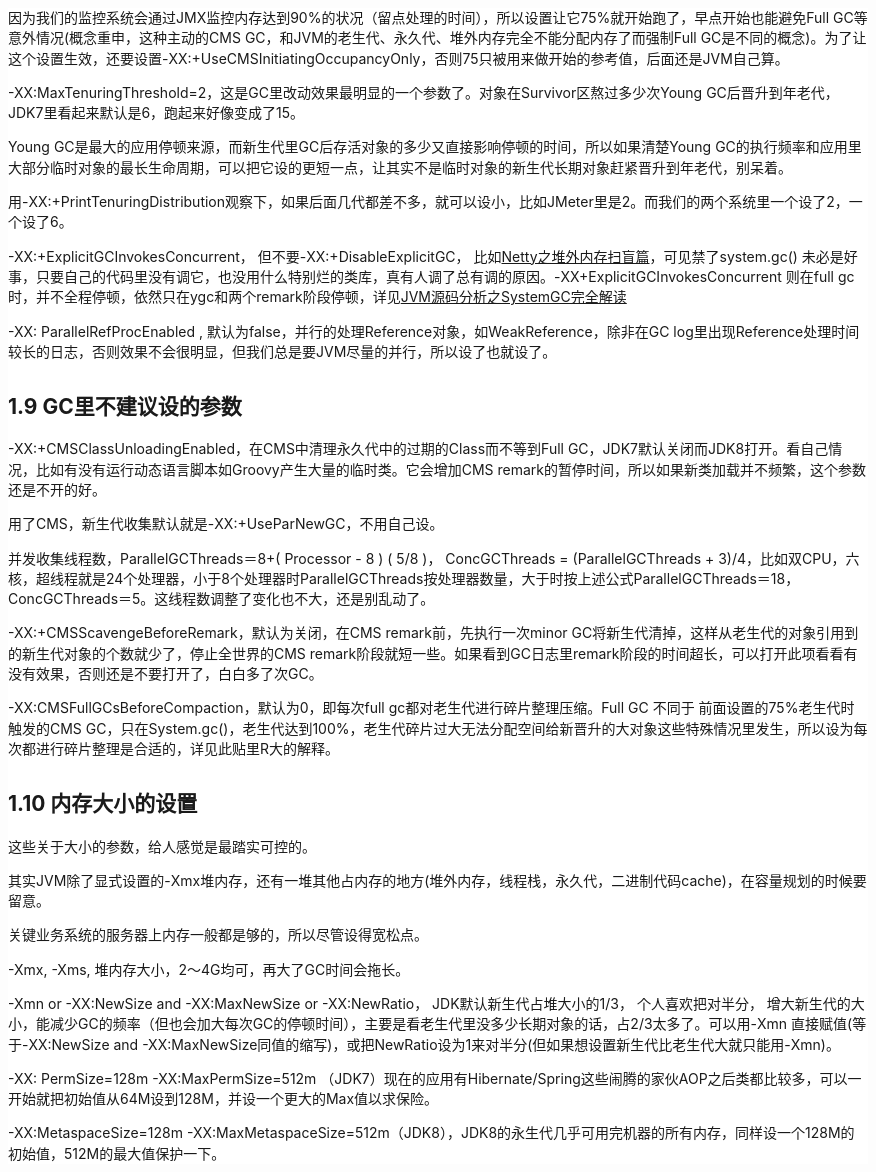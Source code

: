 因为我们的监控系统会通过JMX监控内存达到90%的状况（留点处理的时间），所以设置让它75%就开始跑了，早点开始也能避免Full GC等意外情况(概念重申，这种主动的CMS GC，和JVM的老生代、永久代、堆外内存完全不能分配内存了而强制Full GC是不同的概念)。为了让这个设置生效，还要设置-XX:+UseCMSInitiatingOccupancyOnly，否则75只被用来做开始的参考值，后面还是JVM自己算。

-XX:MaxTenuringThreshold=2，这是GC里改动效果最明显的一个参数了。对象在Survivor区熬过多少次Young GC后晋升到年老代，JDK7里看起来默认是6，跑起来好像变成了15。

Young GC是最大的应用停顿来源，而新生代里GC后存活对象的多少又直接影响停顿的时间，所以如果清楚Young GC的执行频率和应用里大部分临时对象的最长生命周期，可以把它设的更短一点，让其实不是临时对象的新生代长期对象赶紧晋升到年老代，别呆着。

用-XX:+PrintTenuringDistribution观察下，如果后面几代都差不多，就可以设小，比如JMeter里是2。而我们的两个系统里一个设了2，一个设了6。

-XX:+ExplicitGCInvokesConcurrent， 但不要-XX:+DisableExplicitGC， 比如[Netty之堆外内存扫盲篇](http://calvin1978.blogcn.com/articles/directbytebuffer.html)，可见禁了system.gc() 未必是好事，只要自己的代码里没有调它，也没用什么特别烂的类库，真有人调了总有调的原因。-XX+ExplicitGCInvokesConcurrent 则在full gc时，并不全程停顿，依然只在ygc和两个remark阶段停顿，详见[JVM源码分析之SystemGC完全解读](http://lovestblog.cn/blog/2015/05/07/system-gc/)

-XX: ParallelRefProcEnabled , 默认为false，并行的处理Reference对象，如WeakReference，除非在GC log里出现Reference处理时间较长的日志，否则效果不会很明显，但我们总是要JVM尽量的并行，所以设了也就设了。
 

## 1.9 GC里不建议设的参数 ##
-XX:+CMSClassUnloadingEnabled，在CMS中清理永久代中的过期的Class而不等到Full GC，JDK7默认关闭而JDK8打开。看自己情况，比如有没有运行动态语言脚本如Groovy产生大量的临时类。它会增加CMS remark的暂停时间，所以如果新类加载并不频繁，这个参数还是不开的好。

用了CMS，新生代收集默认就是-XX:+UseParNewGC，不用自己设。

并发收集线程数，ParallelGCThreads＝8+( Processor - 8 ) ( 5/8 )， ConcGCThreads = (ParallelGCThreads + 3)/4，比如双CPU，六核，超线程就是24个处理器，小于8个处理器时ParallelGCThreads按处理器数量，大于时按上述公式ParallelGCThreads＝18， ConcGCThreads＝5。这线程数调整了变化也不大，还是别乱动了。

-XX:+CMSScavengeBeforeRemark，默认为关闭，在CMS remark前，先执行一次minor GC将新生代清掉，这样从老生代的对象引用到的新生代对象的个数就少了，停止全世界的CMS remark阶段就短一些。如果看到GC日志里remark阶段的时间超长，可以打开此项看看有没有效果，否则还是不要打开了，白白多了次GC。

-XX:CMSFullGCsBeforeCompaction，默认为0，即每次full gc都对老生代进行碎片整理压缩。Full GC 不同于 前面设置的75%老生代时触发的CMS GC，只在System.gc()，老生代达到100%，老生代碎片过大无法分配空间给新晋升的大对象这些特殊情况里发生，所以设为每次都进行碎片整理是合适的，详见此贴里R大的解释。
 

## 1.10 内存大小的设置 ##
这些关于大小的参数，给人感觉是最踏实可控的。

其实JVM除了显式设置的-Xmx堆内存，还有一堆其他占内存的地方(堆外内存，线程栈，永久代，二进制代码cache)，在容量规划的时候要留意。

关键业务系统的服务器上内存一般都是够的，所以尽管设得宽松点。

-Xmx, -Xms, 堆内存大小，2～4G均可，再大了GC时间会拖长。

-Xmn or -XX:NewSize and -XX:MaxNewSize or -XX:NewRatio， JDK默认新生代占堆大小的1/3， 个人喜欢把对半分， 增大新生代的大小，能减少GC的频率（但也会加大每次GC的停顿时间），主要是看老生代里没多少长期对象的话，占2/3太多了。可以用-Xmn 直接赋值(等于-XX:NewSize and -XX:MaxNewSize同值的缩写)，或把NewRatio设为1来对半分(但如果想设置新生代比老生代大就只能用-Xmn)。

-XX: PermSize=128m -XX:MaxPermSize=512m （JDK7）现在的应用有Hibernate/Spring这些闹腾的家伙AOP之后类都比较多，可以一开始就把初始值从64M设到128M，并设一个更大的Max值以求保险。

-XX:MetaspaceSize=128m -XX:MaxMetaspaceSize=512m（JDK8），JDK8的永生代几乎可用完机器的所有内存，同样设一个128M的初始值，512M的最大值保护一下。

 